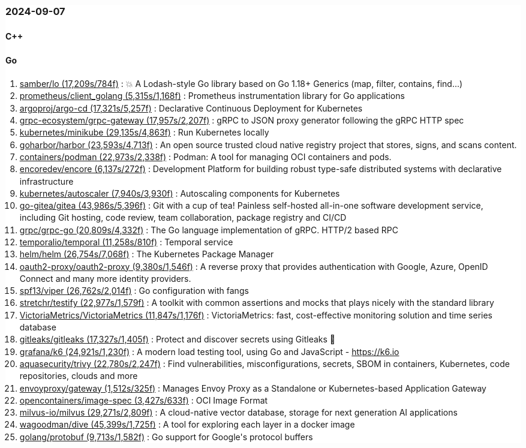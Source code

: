 ### 2024-09-07

#### C++

#### Go
1. [samber/lo (17,209s/784f)](https://github.com/samber/lo) : 💥 A Lodash-style Go library based on Go 1.18+ Generics (map, filter, contains, find...)
2. [prometheus/client_golang (5,315s/1,168f)](https://github.com/prometheus/client_golang) : Prometheus instrumentation library for Go applications
3. [argoproj/argo-cd (17,321s/5,257f)](https://github.com/argoproj/argo-cd) : Declarative Continuous Deployment for Kubernetes
4. [grpc-ecosystem/grpc-gateway (17,957s/2,207f)](https://github.com/grpc-ecosystem/grpc-gateway) : gRPC to JSON proxy generator following the gRPC HTTP spec
5. [kubernetes/minikube (29,135s/4,863f)](https://github.com/kubernetes/minikube) : Run Kubernetes locally
6. [goharbor/harbor (23,593s/4,713f)](https://github.com/goharbor/harbor) : An open source trusted cloud native registry project that stores, signs, and scans content.
7. [containers/podman (22,973s/2,338f)](https://github.com/containers/podman) : Podman: A tool for managing OCI containers and pods.
8. [encoredev/encore (6,137s/272f)](https://github.com/encoredev/encore) : Development Platform for building robust type-safe distributed systems with declarative infrastructure
9. [kubernetes/autoscaler (7,940s/3,930f)](https://github.com/kubernetes/autoscaler) : Autoscaling components for Kubernetes
10. [go-gitea/gitea (43,986s/5,396f)](https://github.com/go-gitea/gitea) : Git with a cup of tea! Painless self-hosted all-in-one software development service, including Git hosting, code review, team collaboration, package registry and CI/CD
11. [grpc/grpc-go (20,809s/4,332f)](https://github.com/grpc/grpc-go) : The Go language implementation of gRPC. HTTP/2 based RPC
12. [temporalio/temporal (11,258s/810f)](https://github.com/temporalio/temporal) : Temporal service
13. [helm/helm (26,754s/7,068f)](https://github.com/helm/helm) : The Kubernetes Package Manager
14. [oauth2-proxy/oauth2-proxy (9,380s/1,546f)](https://github.com/oauth2-proxy/oauth2-proxy) : A reverse proxy that provides authentication with Google, Azure, OpenID Connect and many more identity providers.
15. [spf13/viper (26,762s/2,014f)](https://github.com/spf13/viper) : Go configuration with fangs
16. [stretchr/testify (22,977s/1,579f)](https://github.com/stretchr/testify) : A toolkit with common assertions and mocks that plays nicely with the standard library
17. [VictoriaMetrics/VictoriaMetrics (11,847s/1,176f)](https://github.com/VictoriaMetrics/VictoriaMetrics) : VictoriaMetrics: fast, cost-effective monitoring solution and time series database
18. [gitleaks/gitleaks (17,327s/1,405f)](https://github.com/gitleaks/gitleaks) : Protect and discover secrets using Gitleaks 🔑
19. [grafana/k6 (24,921s/1,230f)](https://github.com/grafana/k6) : A modern load testing tool, using Go and JavaScript - https://k6.io
20. [aquasecurity/trivy (22,780s/2,247f)](https://github.com/aquasecurity/trivy) : Find vulnerabilities, misconfigurations, secrets, SBOM in containers, Kubernetes, code repositories, clouds and more
21. [envoyproxy/gateway (1,512s/325f)](https://github.com/envoyproxy/gateway) : Manages Envoy Proxy as a Standalone or Kubernetes-based Application Gateway
22. [opencontainers/image-spec (3,427s/633f)](https://github.com/opencontainers/image-spec) : OCI Image Format
23. [milvus-io/milvus (29,271s/2,809f)](https://github.com/milvus-io/milvus) : A cloud-native vector database, storage for next generation AI applications
24. [wagoodman/dive (45,399s/1,725f)](https://github.com/wagoodman/dive) : A tool for exploring each layer in a docker image
25. [golang/protobuf (9,713s/1,582f)](https://github.com/golang/protobuf) : Go support for Google's protocol buffers
